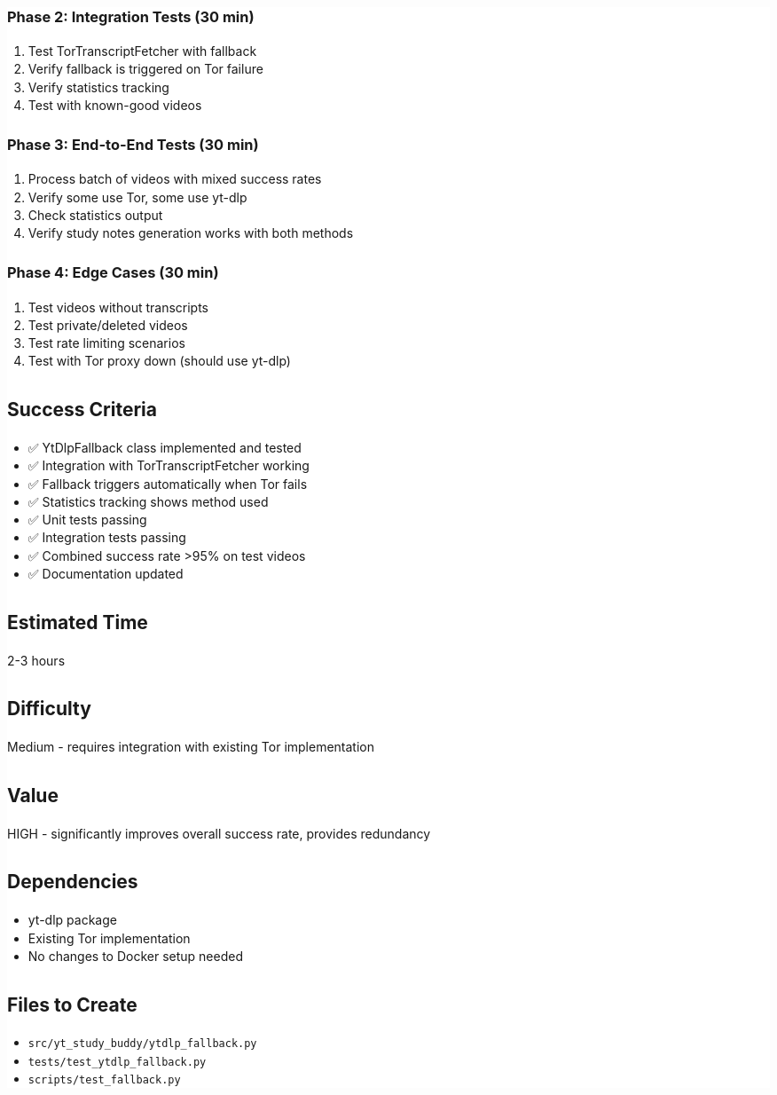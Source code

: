 ### Phase 2: Integration Tests (30 min)
1. Test TorTranscriptFetcher with fallback
2. Verify fallback is triggered on Tor failure
3. Verify statistics tracking
4. Test with known-good videos

### Phase 3: End-to-End Tests (30 min)
1. Process batch of videos with mixed success rates
2. Verify some use Tor, some use yt-dlp
3. Check statistics output
4. Verify study notes generation works with both methods

### Phase 4: Edge Cases (30 min)
1. Test videos without transcripts
2. Test private/deleted videos
3. Test rate limiting scenarios
4. Test with Tor proxy down (should use yt-dlp)

## Success Criteria

- ✅ YtDlpFallback class implemented and tested
- ✅ Integration with TorTranscriptFetcher working
- ✅ Fallback triggers automatically when Tor fails
- ✅ Statistics tracking shows method used
- ✅ Unit tests passing
- ✅ Integration tests passing
- ✅ Combined success rate >95% on test videos
- ✅ Documentation updated

## Estimated Time
2-3 hours

## Difficulty
Medium - requires integration with existing Tor implementation

## Value
HIGH - significantly improves overall success rate, provides redundancy

## Dependencies
- yt-dlp package
- Existing Tor implementation
- No changes to Docker setup needed

## Files to Create
- `src/yt_study_buddy/ytdlp_fallback.py`
- `tests/test_ytdlp_fallback.py`
- `scripts/test_fallback.py`
